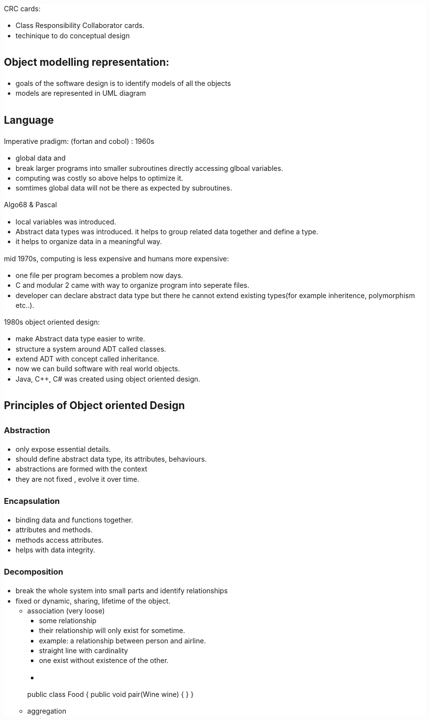 CRC cards: 
- Class Responsibility Collaborator cards.
- techinique to do conceptual design

## Object modelling representation:
- goals of the software design is to identify models of all the objects
- models are represented in UML diagram

## Language
Imperative pradigm: (fortan and cobol) : 1960s
- global data and
- break larger programs into smaller subroutines directly accessing glboal variables.
- computing was costly so above helps to optimize it.
- somtimes global data will not be there as expected by subroutines.

Algo68 & Pascal
- local variables was introduced.
- Abstract data types was introduced. it helps to group related data together and define a type.
- it helps to organize data in a meaningful way.

mid 1970s, computing is less expensive and humans more expensive:
- one file per program becomes a problem now days.
- C and modular 2 came with way to organize program into seperate files.
- developer can declare abstract data type but there he cannot extend existing types(for example inheritence, polymorphism etc..).

1980s object oriented design:
- make Abstract data type easier to write.
- structure a system around ADT called classes.
- extend ADT with concept called inheritance.
- now we can build software with real world objects.
- Java, C++, C# was created using object oriented design.

## Principles of Object oriented Design
### Abstraction
- only expose essential details.
- should define abstract data type, its attributes, behaviours.
- abstractions are formed with the context
- they are not fixed , evolve it over time.

### Encapsulation
- binding data and functions together.
- attributes and methods.
- methods access attributes.
- helps with data integrity.

### Decomposition
- break the whole system into small parts and identify relationships
- fixed or dynamic, sharing, lifetime of the object.
    - association  (very loose)
        - some relationship
        - their relationship will only exist for sometime.
        - example: a relationship between person and airline.
        - straight line with cardinality
        - one exist without existence of the other.
        - ```dotnetcli
        public class Food {
            public void pair(Wine wine) {
            }
        }
        ```
    - aggregation 